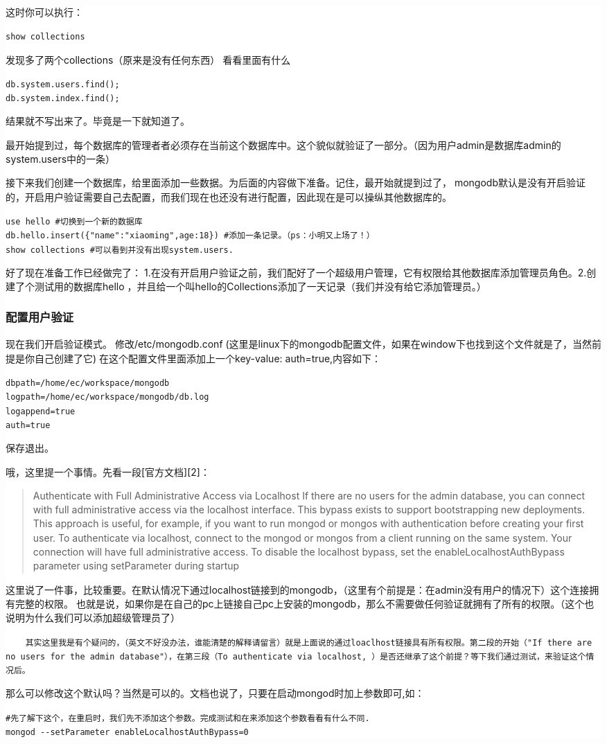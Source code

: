 这时你可以执行：
```
show collections
```
发现多了两个collections（原来是没有任何东西）
看看里面有什么
```
db.system.users.find();
db.system.index.find();
```
结果就不写出来了。毕竟是一下就知道了。

最开始提到过，每个数据库的管理者者必须存在当前这个数据库中。这个貌似就验证了一部分。（因为用户admin是数据库admin的system.users中的一条）

接下来我们创建一个数据库，给里面添加一些数据。为后面的内容做下准备。记住，最开始就提到过了， mongodb默认是没有开启验证的，开启用户验证需要自己去配置，而我们现在也还没有进行配置，因此现在是可以操纵其他数据库的。

```
use hello #切换到一个新的数据库
db.hello.insert({"name":"xiaoming",age:18}) #添加一条记录。（ps：小明又上场了！）
show collections #可以看到并没有出现system.users.
```
好了现在准备工作已经做完了：
1.在没有开启用户验证之前，我们配好了一个超级用户管理，它有权限给其他数据库添加管理员角色。2.创建了个测试用的数据库hello ，并且给一个叫hello的Collections添加了一天记录（我们并没有给它添加管理员。）

### 配置用户验证
现在我们开启验证模式。
修改/etc/mongodb.conf (这里是linux下的mongodb配置文件，如果在window下也找到这个文件就是了，当然前提是你自己创建了它)
在这个配置文件里面添加上一个key-value: auth=true,内容如下：
```
dbpath=/home/ec/workspace/mongodb
logpath=/home/ec/workspace/mongodb/db.log
logappend=true
auth=true
```
保存退出。

哦，这里提一个事情。先看一段[官方文档][2]：
> Authenticate with Full Administrative Access via Localhost
If there are no users for the admin database, you can connect with full administrative access via the localhost interface. This bypass exists to support bootstrapping new deployments. This approach is useful, for example, if you want to run mongod or mongos with authentication before creating your first user.
To authenticate via localhost, connect to the mongod or mongos from a client running on the same system. Your connection will have full administrative access.
To disable the localhost bypass, set the enableLocalhostAuthBypass parameter using setParameter during startup

这里说了一件事，比较重要。在默认情况下通过localhost链接到的mongodb，（这里有个前提是：在admin没有用户的情况下）这个连接拥有完整的权限。
也就是说，如果你是在自己的pc上链接自己pc上安装的mongodb，那么不需要做任何验证就拥有了所有的权限。（这个也说明为什么我们可以添加超级管理员了）
```
    其实这里我是有个疑问的，（英文不好没办法，谁能清楚的解释请留言）就是上面说的通过loaclhost链接具有所有权限。第二段的开始（"If there are no users for the admin database"），在第三段（To authenticate via localhost, ）是否还继承了这个前提？等下我们通过测试，来验证这个情况后。
```
那么可以修改这个默认吗？当然是可以的。文档也说了，只要在启动mongod时加上参数即可,如：
```
#先了解下这个，在重启时，我们先不添加这个参数。完成测试和在来添加这个参数看看有什么不同.
mongod --setParameter enableLocalhostAuthBypass=0  
```
